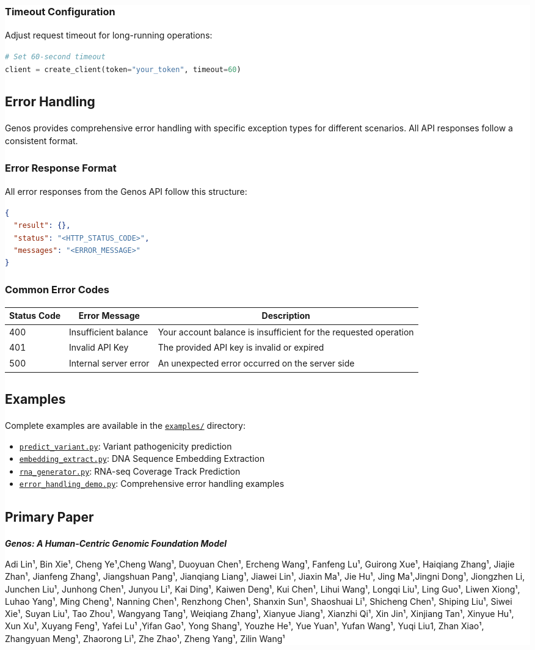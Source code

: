 ### Timeout Configuration

Adjust request timeout for long-running operations:

```python
# Set 60-second timeout
client = create_client(token="your_token", timeout=60)
```

## Error Handling

Genos provides comprehensive error handling with specific exception types for different scenarios. All API responses follow a consistent format.

### Error Response Format

All error responses from the Genos API follow this structure:

```json
{
  "result": {},
  "status": "<HTTP_STATUS_CODE>",
  "messages": "<ERROR_MESSAGE>"
}
```

### Common Error Codes

| Status Code | Error Message | Description |
|-------------|---------------|-------------|
| 400 | Insufficient balance | Your account balance is insufficient for the requested operation |
| 401 | Invalid API Key | The provided API key is invalid or expired |
| 500 | Internal server error | An unexpected error occurred on the server side |

## Examples

Complete examples are available in the [`examples/`](examples/) directory:

- [`predict_variant.py`](examples/predict_variant.py): Variant pathogenicity prediction
- [`embedding_extract.py`](examples/embedding_extract.py): DNA Sequence Embedding Extraction
- [`rna_generator.py`](examples/rna_generator.py): RNA-seq Coverage Track Prediction
- [`error_handling_demo.py`](examples/error_handling_demo.py): Comprehensive error handling examples



## Primary Paper 
***Genos: A Human-Centric Genomic Foundation Model***

Adi Lin¹, Bin Xie¹, Cheng Ye¹,Cheng Wang¹, Duoyuan Chen¹, Ercheng Wang¹, Fanfeng Lu¹, Guirong Xue¹, Haiqiang Zhang¹, Jiajie Zhan¹, Jianfeng Zhang¹, Jiangshuan Pang¹, Jianqiang Liang¹, Jiawei Lin¹, Jiaxin Ma¹, Jie Hu¹, Jing Ma¹,Jingni Dong¹, Jiongzhen Li, Junchen Liu¹, Junhong Chen¹, Junyou Li¹, Kai Ding¹, Kaiwen Deng¹, Kui Chen¹, Lihui Wang¹, Longqi Liu¹, Ling Guo¹, Liwen Xiong¹, Luhao Yang¹, Ming Cheng¹, Nanning Chen¹, Renzhong Chen¹, Shanxin Sun¹, Shaoshuai Li¹, Shicheng Chen¹, Shiping Liu¹, Siwei Xie¹, Suyan Liu¹, Tao Zhou¹, Wangyang Tang¹, Weiqiang Zhang¹, Xianyue Jiang¹, Xianzhi Qi¹, Xin Jin¹, Xinjiang Tan¹, Xinyue Hu¹, Xun Xu¹, Xuyang Feng¹, Yafei Lu¹ ,Yifan Gao¹, Yong Shang¹, Youzhe He¹, Yue Yuan¹, Yufan Wang¹, Yuqi Liu1, Zhan Xiao¹, Zhangyuan Meng¹, Zhaorong Li¹, Zhe Zhao¹, Zheng Yang¹, Zilin Wang¹
